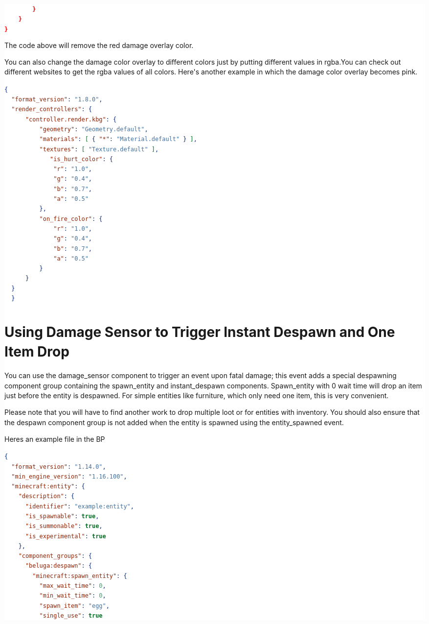 ```json
        }
    }
}
```
The code above will remove the red damage overlay color.

You can also change the damage color overlay to different colors just by putting different values in rgba.You can check out different websites to get the rgba values of all colors.
Here's another example in which the damage color overlay becomes pink.
  ```json
{
    "format_version": "1.8.0",
    "render_controllers": {
        "controller.render.kbg": {
            "geometry": "Geometry.default",
            "materials": [ { "*": "Material.default" } ],
            "textures": [ "Texture.default" ],
               "is_hurt_color": {
                "r": "1.0",
                "g": "0.4",
                "b": "0.7",
                "a": "0.5"
            },
            "on_fire_color": {
                "r": "1.0",
                "g": "0.4",
                "b": "0.7",
                "a": "0.5"
            }
        }
    }
    }
```
# Using Damage Sensor to Trigger Instant Despawn and One Item Drop

You can use the damage_sensor component to trigger an event upon fatal damage; this event adds a special despawning component group containing the spawn_entity and instant_despawn components. Spawn_entity with 0 wait time will drop an item just before the entity is despawned. For simple entities like furniture, which only need one item, this is very convenient.

Please note that you will have to find another work to drop multiple loot or for entities with inventory. You should also ensure that the despawn component group is not added when the entity is spawned using the entity_spawned event.

Heres an example file in the BP 
```json
{
  "format_version": "1.14.0",
  "min_engine_version": "1.16.100",
  "minecraft:entity": {
    "description": {
      "identifier": "example:entity",
      "is_spawnable": true,
      "is_summonable": true,
      "is_experimental": true
    },
    "component_groups": {
      "beluga:despawn": {
        "minecraft:spawn_entity": {
          "max_wait_time": 0,
          "min_wait_time": 0,
          "spawn_item": "egg",
          "single_use": true
```